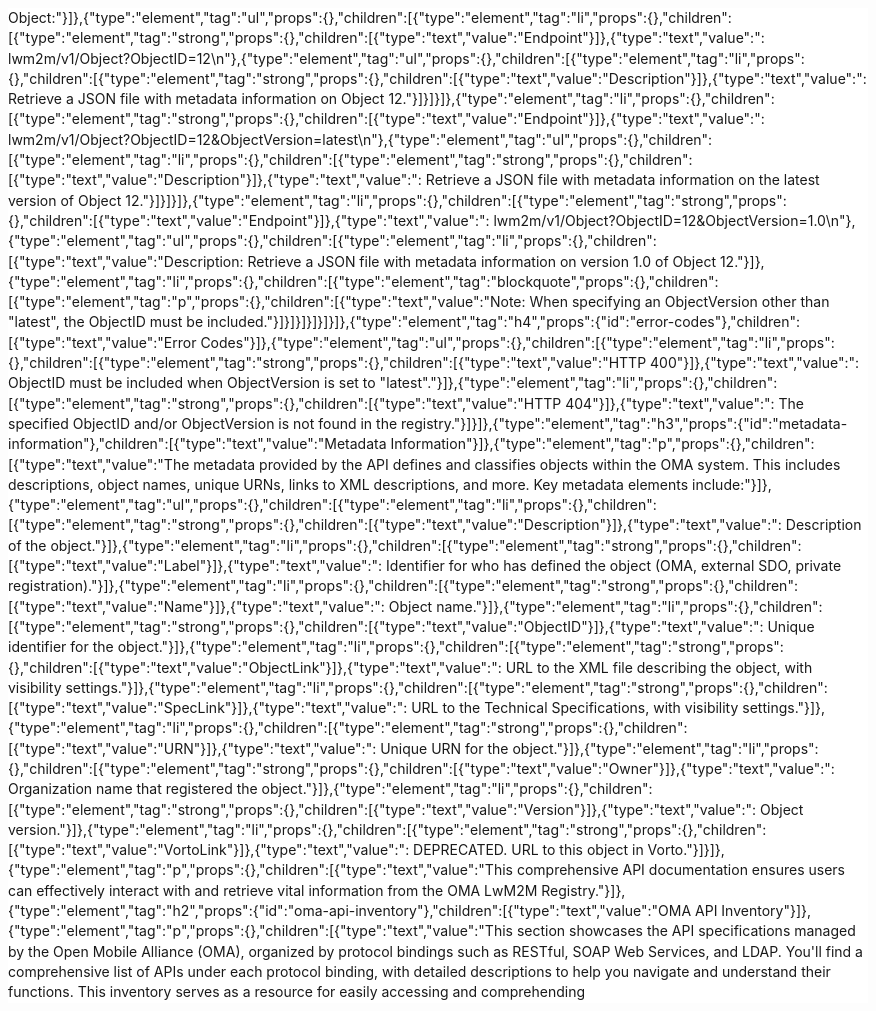 Object:"}]},{"type":"element","tag":"ul","props":{},"children":[{"type":"element","tag":"li","props":{},"children":[{"type":"element","tag":"strong","props":{},"children":[{"type":"text","value":"Endpoint"}]},{"type":"text","value":": lwm2m/v1/Object?ObjectID=12\n"},{"type":"element","tag":"ul","props":{},"children":[{"type":"element","tag":"li","props":{},"children":[{"type":"element","tag":"strong","props":{},"children":[{"type":"text","value":"Description"}]},{"type":"text","value":": Retrieve a JSON file with metadata information on Object 12."}]}]}]},{"type":"element","tag":"li","props":{},"children":[{"type":"element","tag":"strong","props":{},"children":[{"type":"text","value":"Endpoint"}]},{"type":"text","value":": lwm2m/v1/Object?ObjectID=12&ObjectVersion=latest\n"},{"type":"element","tag":"ul","props":{},"children":[{"type":"element","tag":"li","props":{},"children":[{"type":"element","tag":"strong","props":{},"children":[{"type":"text","value":"Description"}]},{"type":"text","value":": Retrieve a JSON file with metadata information on the latest version of Object 12."}]}]}]},{"type":"element","tag":"li","props":{},"children":[{"type":"element","tag":"strong","props":{},"children":[{"type":"text","value":"Endpoint"}]},{"type":"text","value":": lwm2m/v1/Object?ObjectID=12&ObjectVersion=1.0\n"},{"type":"element","tag":"ul","props":{},"children":[{"type":"element","tag":"li","props":{},"children":[{"type":"text","value":"Description: Retrieve a JSON file with metadata information on version 1.0 of Object 12."}]},{"type":"element","tag":"li","props":{},"children":[{"type":"element","tag":"blockquote","props":{},"children":[{"type":"element","tag":"p","props":{},"children":[{"type":"text","value":"Note: When specifying an ObjectVersion other than \"latest\", the ObjectID must be included."}]}]}]}]}]}]},{"type":"element","tag":"h4","props":{"id":"error-codes"},"children":[{"type":"text","value":"Error Codes"}]},{"type":"element","tag":"ul","props":{},"children":[{"type":"element","tag":"li","props":{},"children":[{"type":"element","tag":"strong","props":{},"children":[{"type":"text","value":"HTTP 400"}]},{"type":"text","value":": ObjectID must be included when ObjectVersion is set to \"latest\"."}]},{"type":"element","tag":"li","props":{},"children":[{"type":"element","tag":"strong","props":{},"children":[{"type":"text","value":"HTTP 404"}]},{"type":"text","value":": The specified ObjectID and/or ObjectVersion is not found in the registry."}]}]},{"type":"element","tag":"h3","props":{"id":"metadata-information"},"children":[{"type":"text","value":"Metadata Information"}]},{"type":"element","tag":"p","props":{},"children":[{"type":"text","value":"The metadata provided by the API defines and classifies objects within the OMA system. This includes descriptions, object names, unique URNs, links to XML descriptions, and more. Key metadata elements include:"}]},{"type":"element","tag":"ul","props":{},"children":[{"type":"element","tag":"li","props":{},"children":[{"type":"element","tag":"strong","props":{},"children":[{"type":"text","value":"Description"}]},{"type":"text","value":": Description of the object."}]},{"type":"element","tag":"li","props":{},"children":[{"type":"element","tag":"strong","props":{},"children":[{"type":"text","value":"Label"}]},{"type":"text","value":": Identifier for who has defined the object (OMA, external SDO, private registration)."}]},{"type":"element","tag":"li","props":{},"children":[{"type":"element","tag":"strong","props":{},"children":[{"type":"text","value":"Name"}]},{"type":"text","value":": Object name."}]},{"type":"element","tag":"li","props":{},"children":[{"type":"element","tag":"strong","props":{},"children":[{"type":"text","value":"ObjectID"}]},{"type":"text","value":": Unique identifier for the object."}]},{"type":"element","tag":"li","props":{},"children":[{"type":"element","tag":"strong","props":{},"children":[{"type":"text","value":"ObjectLink"}]},{"type":"text","value":": URL to the XML file describing the object, with visibility settings."}]},{"type":"element","tag":"li","props":{},"children":[{"type":"element","tag":"strong","props":{},"children":[{"type":"text","value":"SpecLink"}]},{"type":"text","value":": URL to the Technical Specifications, with visibility settings."}]},{"type":"element","tag":"li","props":{},"children":[{"type":"element","tag":"strong","props":{},"children":[{"type":"text","value":"URN"}]},{"type":"text","value":": Unique URN for the object."}]},{"type":"element","tag":"li","props":{},"children":[{"type":"element","tag":"strong","props":{},"children":[{"type":"text","value":"Owner"}]},{"type":"text","value":": Organization name that registered the object."}]},{"type":"element","tag":"li","props":{},"children":[{"type":"element","tag":"strong","props":{},"children":[{"type":"text","value":"Version"}]},{"type":"text","value":": Object version."}]},{"type":"element","tag":"li","props":{},"children":[{"type":"element","tag":"strong","props":{},"children":[{"type":"text","value":"VortoLink"}]},{"type":"text","value":": DEPRECATED. URL to this object in Vorto."}]}]},{"type":"element","tag":"p","props":{},"children":[{"type":"text","value":"This comprehensive API documentation ensures users can effectively interact with and retrieve vital information from the OMA LwM2M Registry."}]},{"type":"element","tag":"h2","props":{"id":"oma-api-inventory"},"children":[{"type":"text","value":"OMA API Inventory"}]},{"type":"element","tag":"p","props":{},"children":[{"type":"text","value":"This section showcases the API specifications managed by the Open Mobile Alliance (OMA), organized by protocol bindings such as RESTful, SOAP Web Services, and LDAP. You'll find a comprehensive list of APIs under each protocol binding, with detailed descriptions to help you navigate and understand their functions. This inventory serves as a resource for easily accessing and comprehending